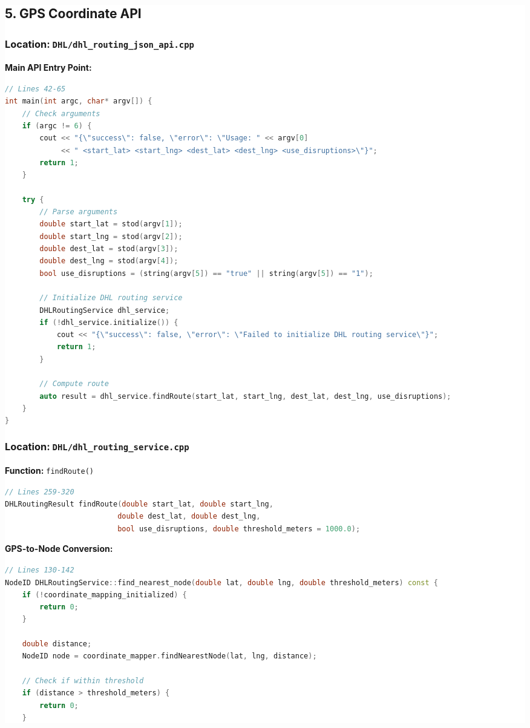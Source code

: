 
## 5. GPS Coordinate API

### Location: `DHL/dhl_routing_json_api.cpp`

**Main API Entry Point:**
```cpp
// Lines 42-65
int main(int argc, char* argv[]) {
    // Check arguments
    if (argc != 6) {
        cout << "{\"success\": false, \"error\": \"Usage: " << argv[0] 
             << " <start_lat> <start_lng> <dest_lat> <dest_lng> <use_disruptions>\"}";
        return 1;
    }
    
    try {
        // Parse arguments
        double start_lat = stod(argv[1]);
        double start_lng = stod(argv[2]);
        double dest_lat = stod(argv[3]);
        double dest_lng = stod(argv[4]);
        bool use_disruptions = (string(argv[5]) == "true" || string(argv[5]) == "1");
        
        // Initialize DHL routing service
        DHLRoutingService dhl_service;
        if (!dhl_service.initialize()) {
            cout << "{\"success\": false, \"error\": \"Failed to initialize DHL routing service\"}";
            return 1;
        }
        
        // Compute route
        auto result = dhl_service.findRoute(start_lat, start_lng, dest_lat, dest_lng, use_disruptions);
    }
}
```

### Location: `DHL/dhl_routing_service.cpp`

**Function:** `findRoute()`
```cpp
// Lines 259-320
DHLRoutingResult findRoute(double start_lat, double start_lng, 
                          double dest_lat, double dest_lng,
                          bool use_disruptions, double threshold_meters = 1000.0);
```

**GPS-to-Node Conversion:**
```cpp
// Lines 130-142
NodeID DHLRoutingService::find_nearest_node(double lat, double lng, double threshold_meters) const {
    if (!coordinate_mapping_initialized) {
        return 0;
    }
    
    double distance;
    NodeID node = coordinate_mapper.findNearestNode(lat, lng, distance);
    
    // Check if within threshold
    if (distance > threshold_meters) {
        return 0;
    }
```
